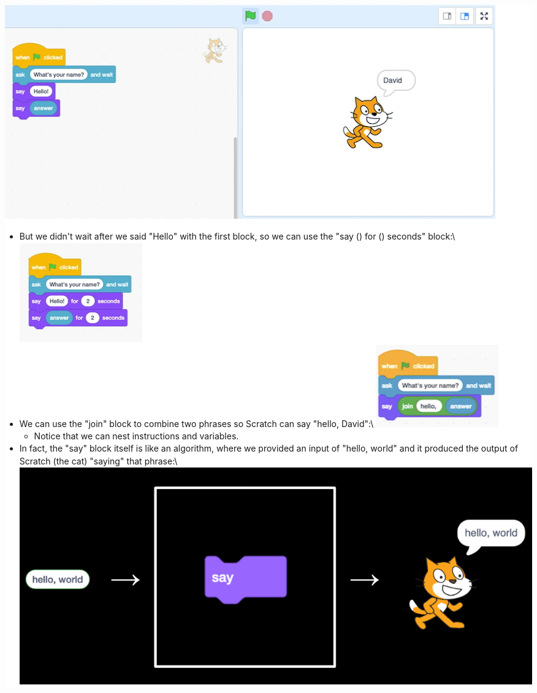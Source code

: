   ![screenshot of question and answer](answer.png)
* But we didn't wait after we said "Hello" with the first block, so we can use the "say () for () seconds" block:\\
  ![screenshot of blocks with say for 2 seconds](wait.png)
* We can use the "join" block to combine two phrases so Scratch can say "hello, David":\\
  ![screenshot of join](join.png)
  * Notice that we can nest instructions and variables.
* In fact, the "say" block itself is like an algorithm, where we provided an input of "hello, world" and it produced the output of Scratch (the cat) "saying" that phrase:\\
  ![say as algorithm with "hello, world" as input and cat as output](say_algorithm.png)